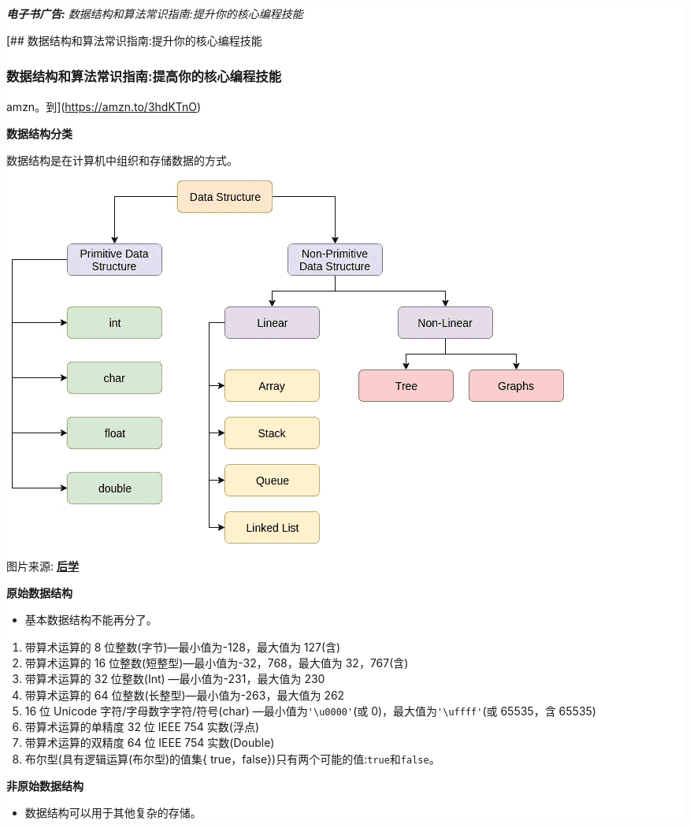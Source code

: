 ***电子书广告:*** *数据结构和算法常识指南:提升你的核心编程技能*

[](https://amzn.to/3hdKTnO) [## 数据结构和算法常识指南:提升你的核心编程技能

### 数据结构和算法常识指南:提高你的核心编程技能

amzn。到](https://amzn.to/3hdKTnO) 

**数据结构分类**

数据结构是在计算机中组织和存储数据的方式。

![](img/291c4d432d864242ff5852e281a5b7d0.png)

图片来源: [**后学**](https://afteracademy.com/blog/introduction-to-data-structure)

**原始数据结构**

*   基本数据结构不能再分了。

1.  带算术运算的 8 位整数(字节)—最小值为-128，最大值为 127(含)
2.  带算术运算的 16 位整数(短整型)—最小值为-32，768，最大值为 32，767(含)
3.  带算术运算的 32 位整数(Int) —最小值为-231，最大值为 230
4.  带算术运算的 64 位整数(长整型)—最小值为-263，最大值为 262
5.  16 位 Unicode 字符/字母数字字符/符号(char) —最小值为`'\u0000'`(或 0)，最大值为`'\uffff'`(或 65535，含 65535)
6.  带算术运算的单精度 32 位 IEEE 754 实数(浮点)
7.  带算术运算的双精度 64 位 IEEE 754 实数(Double)
8.  布尔型(具有逻辑运算(布尔型)的值集{ true，false})只有两个可能的值:`true`和`false`。

**非原始数据结构**

*   数据结构可以用于其他复杂的存储。
